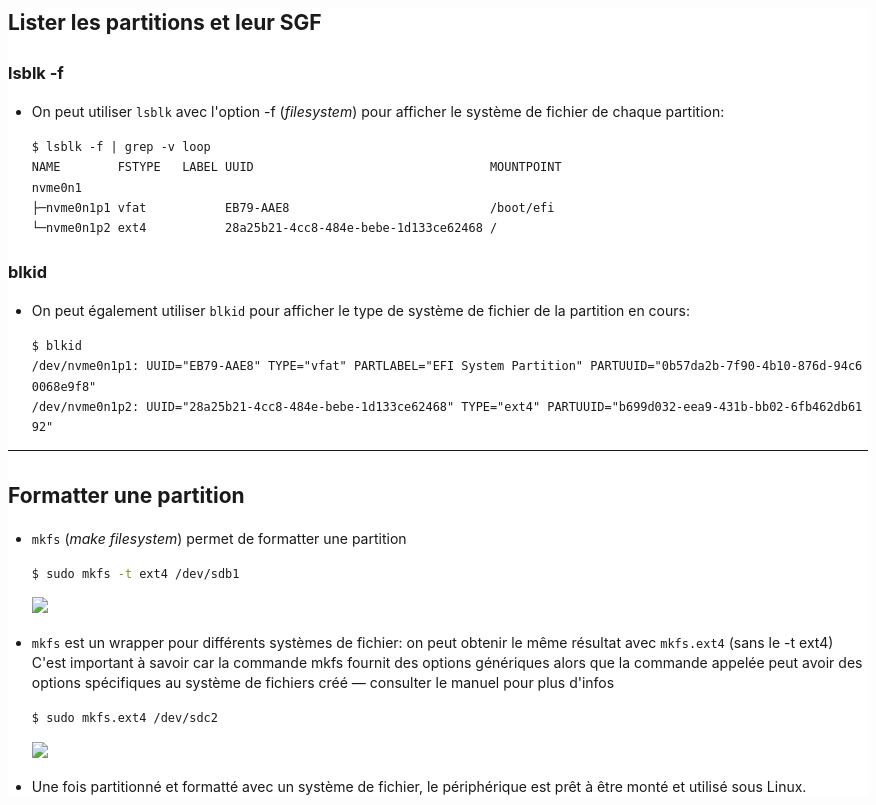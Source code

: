 ## Lister les partitions et leur SGF

### lsblk -f

* On peut utiliser `lsblk` avec l'option -f (*filesystem*) pour afficher le système de fichier de chaque partition:

  ```
  $ lsblk -f | grep -v loop
  NAME        FSTYPE   LABEL UUID                                 MOUNTPOINT
  nvme0n1
  ├─nvme0n1p1 vfat           EB79-AAE8                            /boot/efi
  └─nvme0n1p2 ext4           28a25b21-4cc8-484e-bebe-1d133ce62468 /
  ```

### blkid

* On peut également utiliser `blkid` pour afficher le type de système de fichier de la partition en cours:

  ```
  $ blkid
  /dev/nvme0n1p1: UUID="EB79-AAE8" TYPE="vfat" PARTLABEL="EFI System Partition" PARTUUID="0b57da2b-7f90-4b10-876d-94c60068e9f8"
  /dev/nvme0n1p2: UUID="28a25b21-4cc8-484e-bebe-1d133ce62468" TYPE="ext4" PARTUUID="b699d032-eea9-431b-bb02-6fb462db6192"
  ```

---

## Formatter une partition

* `mkfs` (*make filesystem*) permet de formatter une partition

  ``` bash
  $ sudo mkfs -t ext4 /dev/sdb1
  ```

  ![](https://i.imgur.com/cLRWqs5.png)

* `mkfs` est un wrapper pour différents systèmes de fichier: on peut obtenir le même résultat avec `mkfs.ext4` (sans le -t ext4)  
  C'est important à savoir car la commande mkfs fournit des options génériques alors que la commande appelée peut avoir des options spécifiques au système de fichiers créé — consulter le manuel pour plus d'infos

  ``` bash
  $ sudo mkfs.ext4 /dev/sdc2
  ```

  ![](https://i.imgur.com/HermTzo.png)

* Une fois partitionné et formatté avec un système de fichier, le périphérique est prêt à être monté et utilisé sous Linux.
